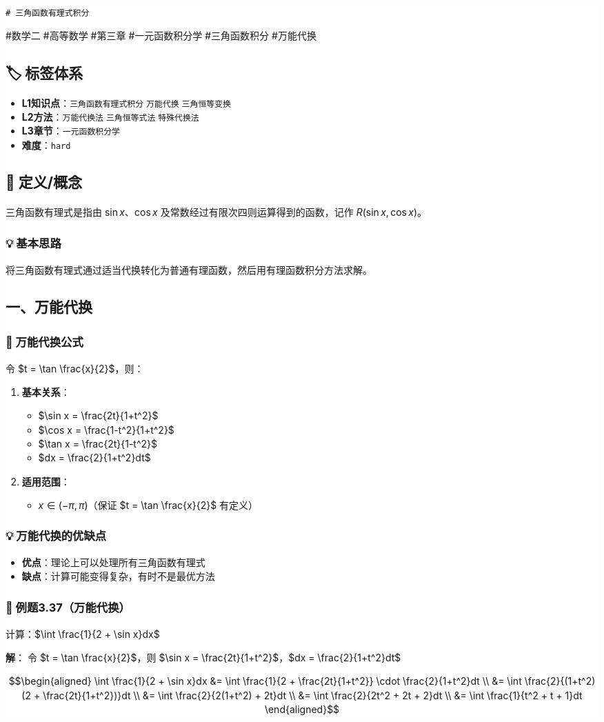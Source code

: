 	# 三角函数有理式积分

#数学二 #高等数学 #第三章 #一元函数积分学 #三角函数积分 #万能代换

## 🏷️ 标签体系
- **L1知识点**：`三角函数有理式积分` `万能代换` `三角恒等变换`
- **L2方法**：`万能代换法` `三角恒等式法` `特殊代换法`
- **L3章节**：`一元函数积分学`
- **难度**：`hard`

## 📖 定义/概念

三角函数有理式是指由 $\sin x$、$\cos x$ 及常数经过有限次四则运算得到的函数，记作 $R(\sin x, \cos x)$。

### 💡 基本思路
将三角函数有理式通过适当代换转化为普通有理函数，然后用有理函数积分方法求解。

## 一、万能代换

### 🔑 万能代换公式

令 $t = \tan \frac{x}{2}$，则：

1. **基本关系**：
   - $\sin x = \frac{2t}{1+t^2}$
   - $\cos x = \frac{1-t^2}{1+t^2}$
   - $\tan x = \frac{2t}{1-t^2}$
   - $dx = \frac{2}{1+t^2}dt$

2. **适用范围**：
   - $x \in (-\pi, \pi)$（保证 $t = \tan \frac{x}{2}$ 有定义）

### 💡 万能代换的优缺点
- **优点**：理论上可以处理所有三角函数有理式
- **缺点**：计算可能变得复杂，有时不是最优方法

### 📐 例题3.37（万能代换）
计算：$\int \frac{1}{2 + \sin x}dx$

**解**：
令 $t = \tan \frac{x}{2}$，则 $\sin x = \frac{2t}{1+t^2}$，$dx = \frac{2}{1+t^2}dt$

$$\begin{aligned}
\int \frac{1}{2 + \sin x}dx &= \int \frac{1}{2 + \frac{2t}{1+t^2}} \cdot \frac{2}{1+t^2}dt \\
&= \int \frac{2}{(1+t^2)(2 + \frac{2t}{1+t^2})}dt \\
&= \int \frac{2}{2(1+t^2) + 2t}dt \\
&= \int \frac{2}{2t^2 + 2t + 2}dt \\
&= \int \frac{1}{t^2 + t + 1}dt
\end{aligned}$$
